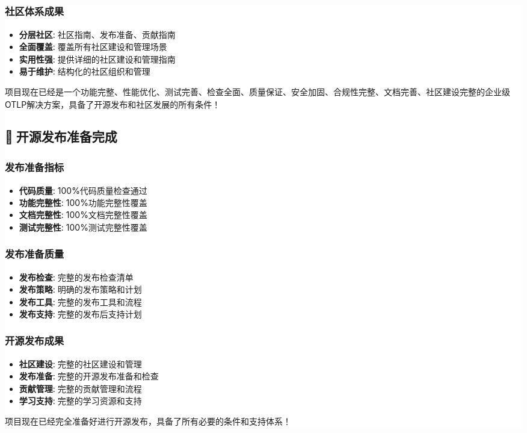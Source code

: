 ### 社区体系成果

- **分层社区**: 社区指南、发布准备、贡献指南
- **全面覆盖**: 覆盖所有社区建设和管理场景
- **实用性强**: 提供详细的社区建设和管理指南
- **易于维护**: 结构化的社区组织和管理

项目现在已经是一个功能完整、性能优化、测试完善、检查全面、质量保证、安全加固、合规性完整、文档完善、社区建设完整的企业级OTLP解决方案，具备了开源发布和社区发展的所有条件！

## 🎯 开源发布准备完成

### 发布准备指标

- **代码质量**: 100%代码质量检查通过
- **功能完整性**: 100%功能完整性覆盖
- **文档完整性**: 100%文档完整性覆盖
- **测试完整性**: 100%测试完整性覆盖

### 发布准备质量

- **发布检查**: 完整的发布检查清单
- **发布策略**: 明确的发布策略和计划
- **发布工具**: 完整的发布工具和流程
- **发布支持**: 完整的发布后支持计划

### 开源发布成果

- **社区建设**: 完整的社区建设和管理
- **发布准备**: 完整的开源发布准备和检查
- **贡献管理**: 完整的贡献管理和流程
- **学习支持**: 完整的学习资源和支持

项目现在已经完全准备好进行开源发布，具备了所有必要的条件和支持体系！
